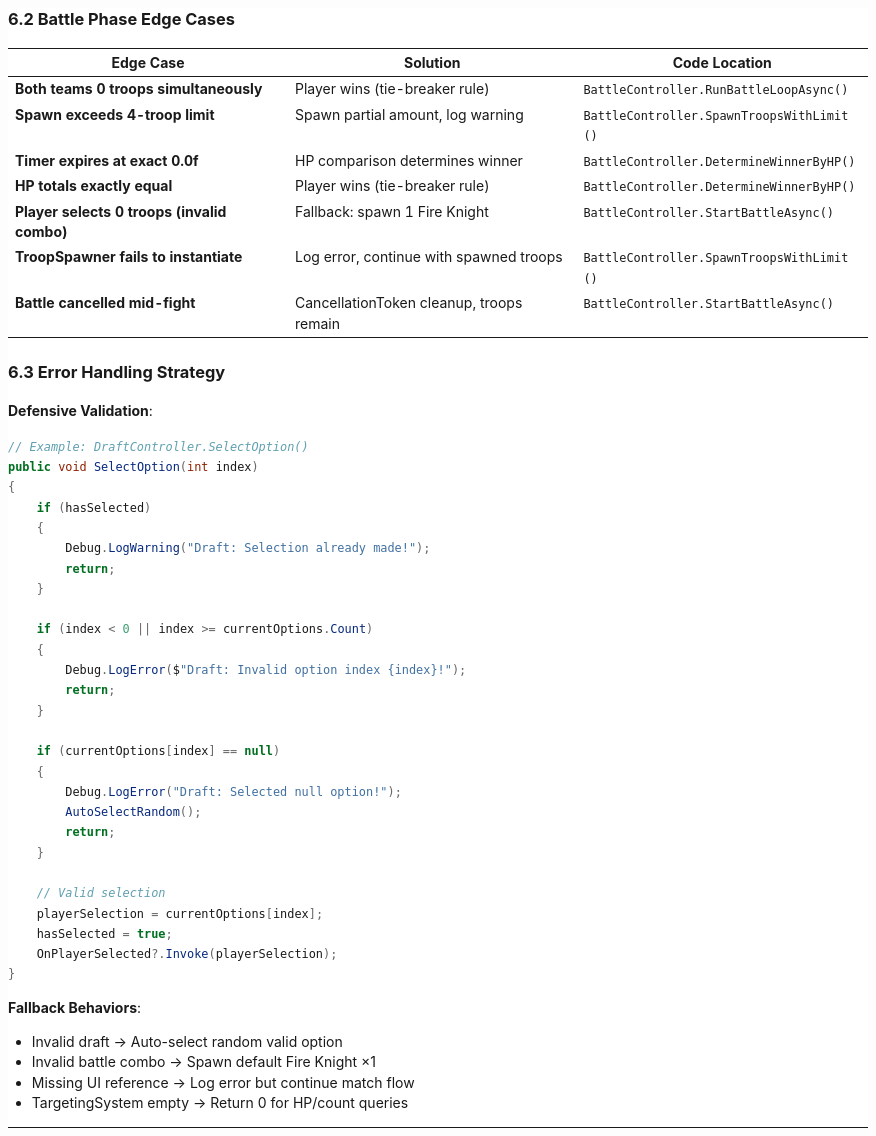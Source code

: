 ### 6.2 Battle Phase Edge Cases

| Edge Case | Solution | Code Location |
|-----------|----------|---------------|
| **Both teams 0 troops simultaneously** | Player wins (tie-breaker rule) | `BattleController.RunBattleLoopAsync()` |
| **Spawn exceeds 4-troop limit** | Spawn partial amount, log warning | `BattleController.SpawnTroopsWithLimit()` |
| **Timer expires at exact 0.0f** | HP comparison determines winner | `BattleController.DetermineWinnerByHP()` |
| **HP totals exactly equal** | Player wins (tie-breaker rule) | `BattleController.DetermineWinnerByHP()` |
| **Player selects 0 troops (invalid combo)** | Fallback: spawn 1 Fire Knight | `BattleController.StartBattleAsync()` |
| **TroopSpawner fails to instantiate** | Log error, continue with spawned troops | `BattleController.SpawnTroopsWithLimit()` |
| **Battle cancelled mid-fight** | CancellationToken cleanup, troops remain | `BattleController.StartBattleAsync()` |

### 6.3 Error Handling Strategy

**Defensive Validation**:
```csharp
// Example: DraftController.SelectOption()
public void SelectOption(int index)
{
    if (hasSelected)
    {
        Debug.LogWarning("Draft: Selection already made!");
        return;
    }

    if (index < 0 || index >= currentOptions.Count)
    {
        Debug.LogError($"Draft: Invalid option index {index}!");
        return;
    }

    if (currentOptions[index] == null)
    {
        Debug.LogError("Draft: Selected null option!");
        AutoSelectRandom();
        return;
    }

    // Valid selection
    playerSelection = currentOptions[index];
    hasSelected = true;
    OnPlayerSelected?.Invoke(playerSelection);
}
```

**Fallback Behaviors**:
- Invalid draft → Auto-select random valid option
- Invalid battle combo → Spawn default Fire Knight ×1
- Missing UI reference → Log error but continue match flow
- TargetingSystem empty → Return 0 for HP/count queries

---